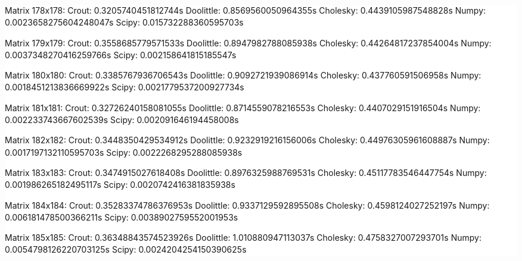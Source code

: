 Matrix 178x178:
    Crout:     0.3205740451812744s
    Doolittle: 0.8569560050964355s
    Cholesky:  0.4439105987548828s
    Numpy:     0.0023658275604248047s
    Scipy:     0.015732288360595703s

Matrix 179x179:
    Crout:     0.3558685779571533s
    Doolittle: 0.8947982788085938s
    Cholesky:  0.44264817237854004s
    Numpy:     0.0037348270416259766s
    Scipy:     0.002158641815185547s

Matrix 180x180:
    Crout:     0.3385767936706543s
    Doolittle: 0.9092721939086914s
    Cholesky:  0.437760591506958s
    Numpy:     0.0018451213836669922s
    Scipy:     0.0021779537200927734s

Matrix 181x181:
    Crout:     0.32726240158081055s
    Doolittle: 0.8714559078216553s
    Cholesky:  0.4407029151916504s
    Numpy:     0.002233743667602539s
    Scipy:     0.002091646194458008s

Matrix 182x182:
    Crout:     0.3448350429534912s
    Doolittle: 0.9232919216156006s
    Cholesky:  0.44976305961608887s
    Numpy:     0.0017197132110595703s
    Scipy:     0.0022268295288085938s

Matrix 183x183:
    Crout:     0.3474915027618408s
    Doolittle: 0.8976325988769531s
    Cholesky:  0.45117783546447754s
    Numpy:     0.001986265182495117s
    Scipy:     0.0020742416381835938s

Matrix 184x184:
    Crout:     0.35283374786376953s
    Doolittle: 0.9337129592895508s
    Cholesky:  0.4598124027252197s
    Numpy:     0.006181478500366211s
    Scipy:     0.0038902759552001953s

Matrix 185x185:
    Crout:     0.36348843574523926s
    Doolittle: 1.010880947113037s
    Cholesky:  0.4758327007293701s
    Numpy:     0.0054798126220703125s
    Scipy:     0.0024204254150390625s
